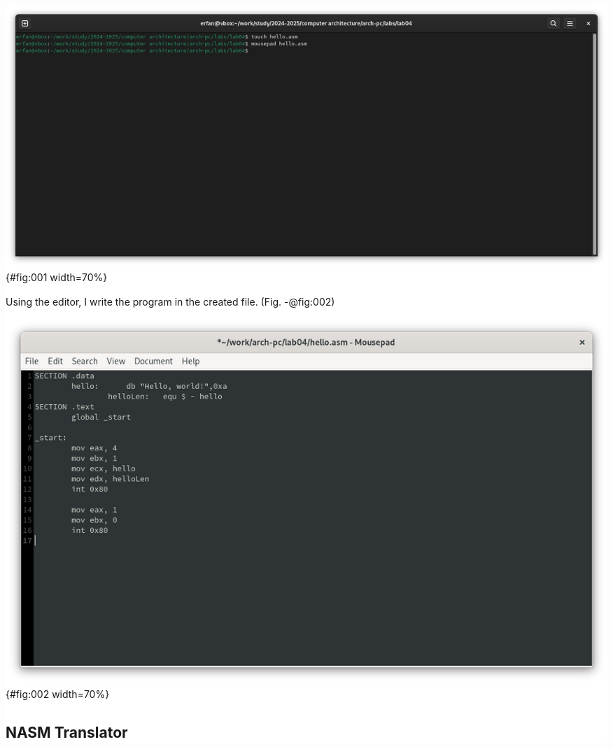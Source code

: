 ![Creating .asm file](image/1.png){#fig:001 width=70%}

Using the editor, I write the program in the created file. (Fig. -@fig:002)

![Editing the file](image/2.png){#fig:002 width=70%}

## NASM Translator
